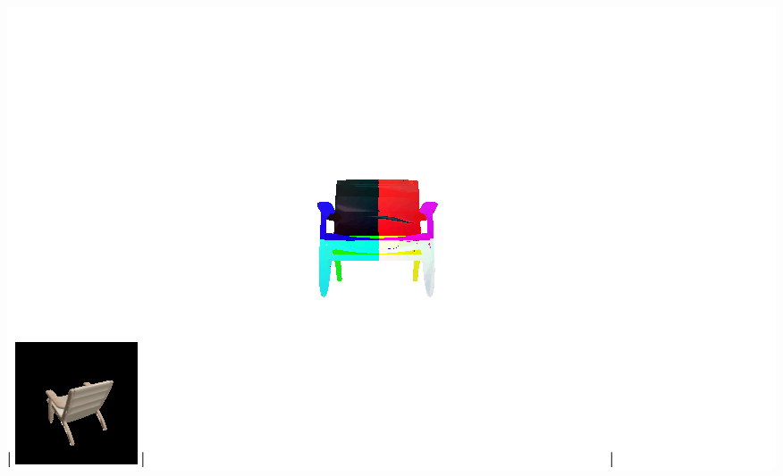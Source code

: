 | ![image](/assets/images/L3D/a2/submissions/mesh_001/99_mesh.png) | ![image](/assets/images/L3D/a2/submissions/mesh_001/99_mesh_truth_mesh.gif) |